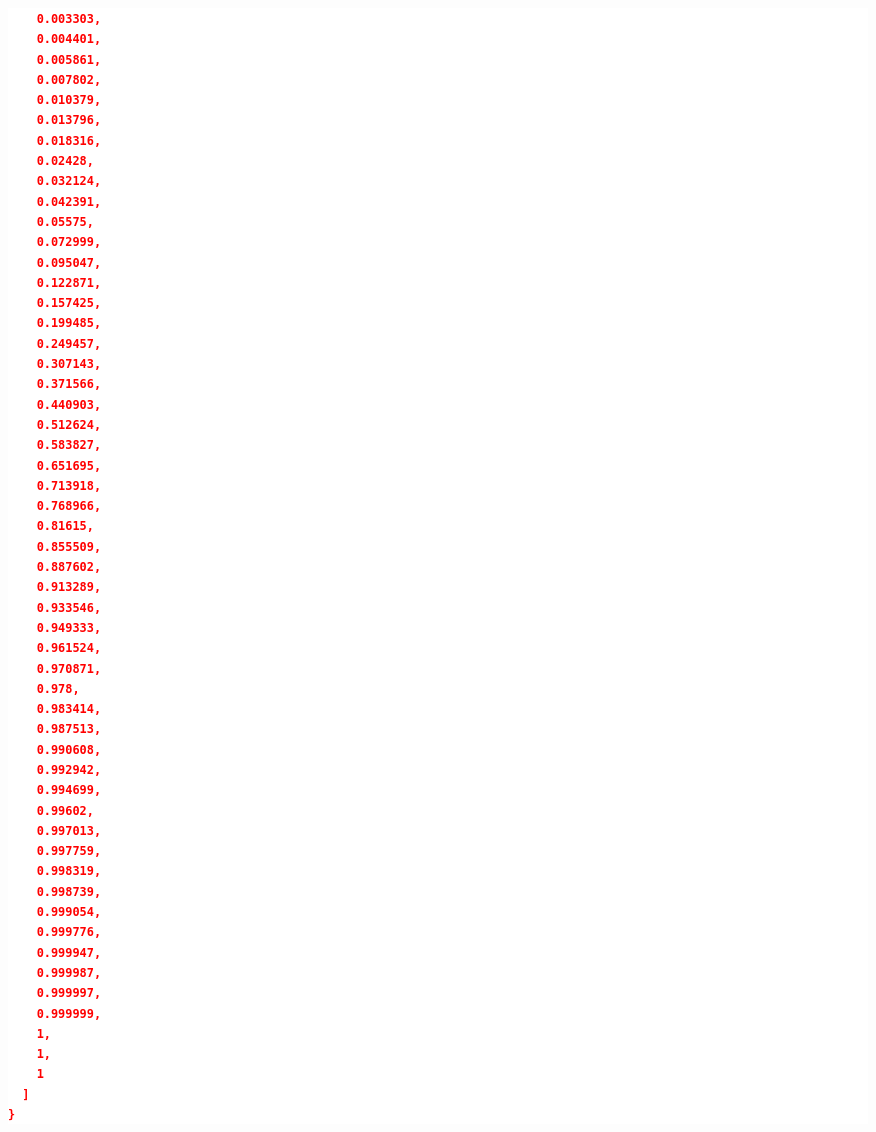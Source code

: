 ```json
    0.003303,
    0.004401,
    0.005861,
    0.007802,
    0.010379,
    0.013796,
    0.018316,
    0.02428,
    0.032124,
    0.042391,
    0.05575,
    0.072999,
    0.095047,
    0.122871,
    0.157425,
    0.199485,
    0.249457,
    0.307143,
    0.371566,
    0.440903,
    0.512624,
    0.583827,
    0.651695,
    0.713918,
    0.768966,
    0.81615,
    0.855509,
    0.887602,
    0.913289,
    0.933546,
    0.949333,
    0.961524,
    0.970871,
    0.978,
    0.983414,
    0.987513,
    0.990608,
    0.992942,
    0.994699,
    0.99602,
    0.997013,
    0.997759,
    0.998319,
    0.998739,
    0.999054,
    0.999776,
    0.999947,
    0.999987,
    0.999997,
    0.999999,
    1,
    1,
    1
  ]
}
```
